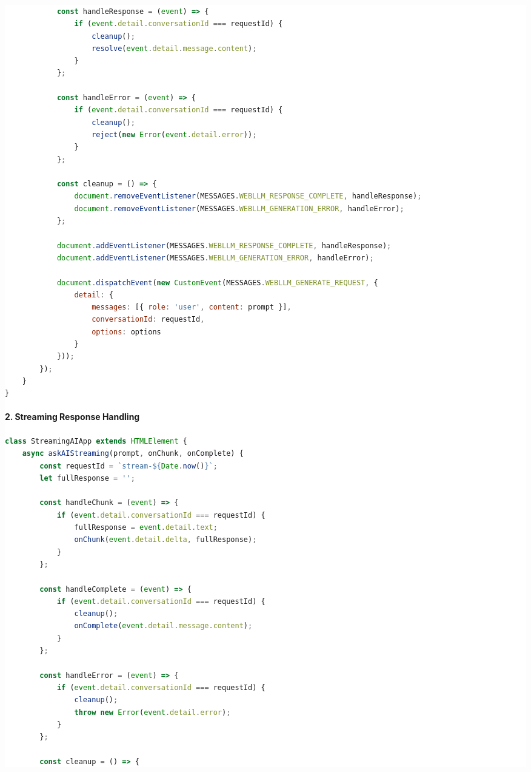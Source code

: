 ```javascript
            const handleResponse = (event) => {
                if (event.detail.conversationId === requestId) {
                    cleanup();
                    resolve(event.detail.message.content);
                }
            };

            const handleError = (event) => {
                if (event.detail.conversationId === requestId) {
                    cleanup();
                    reject(new Error(event.detail.error));
                }
            };

            const cleanup = () => {
                document.removeEventListener(MESSAGES.WEBLLM_RESPONSE_COMPLETE, handleResponse);
                document.removeEventListener(MESSAGES.WEBLLM_GENERATION_ERROR, handleError);
            };

            document.addEventListener(MESSAGES.WEBLLM_RESPONSE_COMPLETE, handleResponse);
            document.addEventListener(MESSAGES.WEBLLM_GENERATION_ERROR, handleError);

            document.dispatchEvent(new CustomEvent(MESSAGES.WEBLLM_GENERATE_REQUEST, {
                detail: {
                    messages: [{ role: 'user', content: prompt }],
                    conversationId: requestId,
                    options: options
                }
            }));
        });
    }
}
```

#### 2. Streaming Response Handling
```javascript
class StreamingAIApp extends HTMLElement {
    async askAIStreaming(prompt, onChunk, onComplete) {
        const requestId = `stream-${Date.now()}`;
        let fullResponse = '';

        const handleChunk = (event) => {
            if (event.detail.conversationId === requestId) {
                fullResponse = event.detail.text;
                onChunk(event.detail.delta, fullResponse);
            }
        };

        const handleComplete = (event) => {
            if (event.detail.conversationId === requestId) {
                cleanup();
                onComplete(event.detail.message.content);
            }
        };

        const handleError = (event) => {
            if (event.detail.conversationId === requestId) {
                cleanup();
                throw new Error(event.detail.error);
            }
        };

        const cleanup = () => {
```